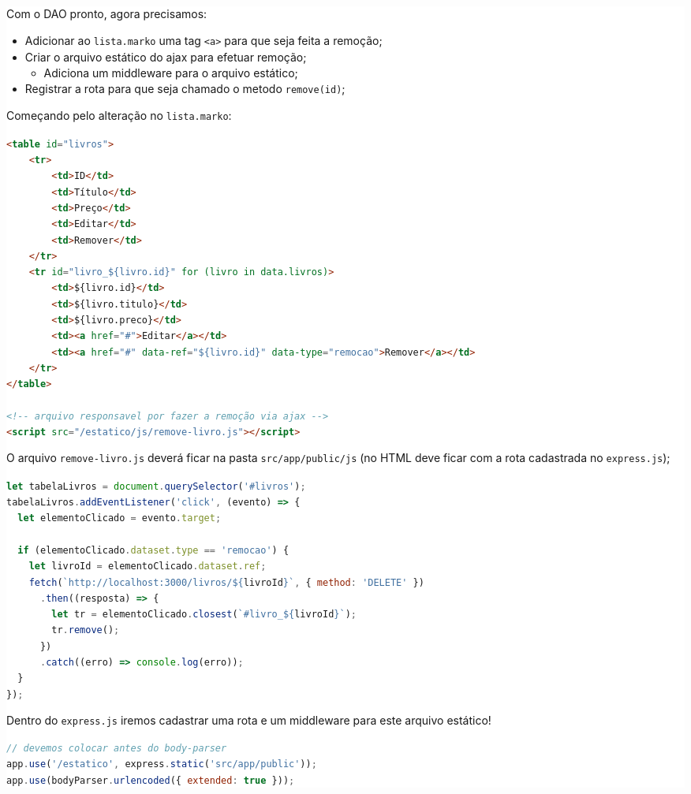 Com o DAO pronto, agora precisamos:

* Adicionar ao `lista.marko` uma tag `<a>` para que seja feita a remoção;
* Criar o arquivo estático do ajax para efetuar remoção;
  * Adiciona um middleware para o arquivo estático;
* Registrar a rota para que seja chamado o metodo `remove(id)`;

Começando pelo alteração no `lista.marko`:

```html
<table id="livros">
    <tr>
        <td>ID</td>
        <td>Título</td>
        <td>Preço</td>
        <td>Editar</td>
        <td>Remover</td>
    </tr>
    <tr id="livro_${livro.id}" for (livro in data.livros)>
        <td>${livro.id}</td>
        <td>${livro.titulo}</td>
        <td>${livro.preco}</td>
        <td><a href="#">Editar</a></td>
        <td><a href="#" data-ref="${livro.id}" data-type="remocao">Remover</a></td>
    </tr>
</table>

<!-- arquivo responsavel por fazer a remoção via ajax -->
<script src="/estatico/js/remove-livro.js"></script>
```

O arquivo `remove-livro.js` deverá ficar na pasta `src/app/public/js` (no HTML deve ficar com a rota cadastrada no `express.js`);

```javascript
let tabelaLivros = document.querySelector('#livros');
tabelaLivros.addEventListener('click', (evento) => {
  let elementoClicado = evento.target;

  if (elementoClicado.dataset.type == 'remocao') {
    let livroId = elementoClicado.dataset.ref;
    fetch(`http://localhost:3000/livros/${livroId}`, { method: 'DELETE' })
      .then((resposta) => {
        let tr = elementoClicado.closest(`#livro_${livroId}`);
        tr.remove();
      })
      .catch((erro) => console.log(erro));
  }
});

```

Dentro do `express.js` iremos cadastrar uma rota e um middleware para este arquivo estático!

```javascript
// devemos colocar antes do body-parser
app.use('/estatico', express.static('src/app/public'));
app.use(bodyParser.urlencoded({ extended: true }));
```
